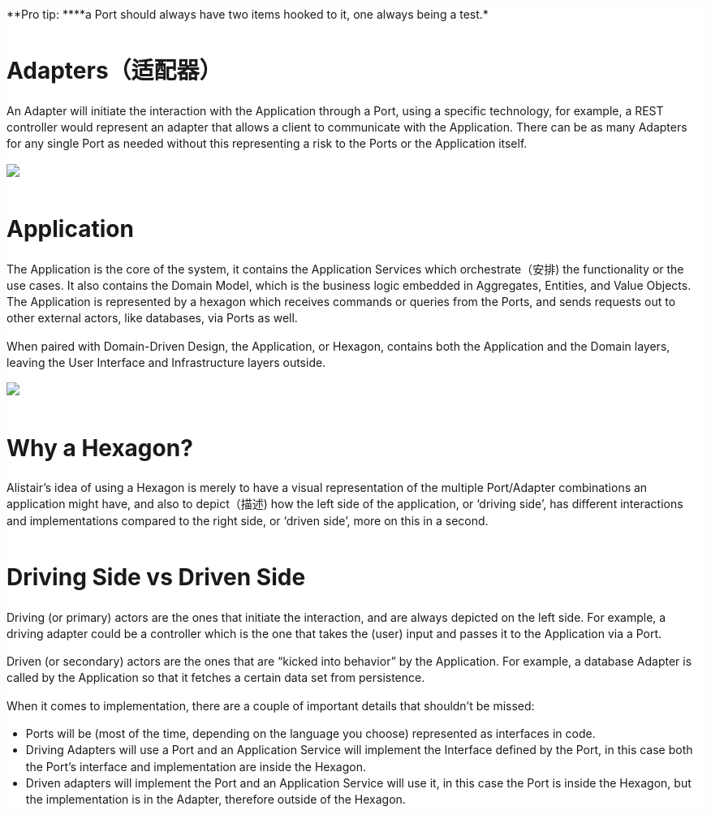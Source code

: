 **Pro tip: \*\***a Port should always have two items hooked to it, one always being a test.\*

# Adapters（适配器）

An Adapter will initiate the interaction with the Application through a Port, using a specific technology, for example, a REST controller would represent an adapter that allows a client to communicate with the Application. There can be as many Adapters for any single Port as needed without this representing a risk to the Ports or the Application itself.

![](https://miro.medium.com/max/1400/1*RekE4gJTKcRePVFFSqpqHQ.png)

# Application

The Application is the core of the system, it contains the Application Services which orchestrate（安排) the functionality or the use cases. It also contains the Domain Model, which is the business logic embedded in Aggregates, Entities, and Value Objects. The Application is represented by a hexagon which receives commands or queries from the Ports, and sends requests out to other external actors, like databases, via Ports as well.

When paired with Domain-Driven Design, the Application, or Hexagon, contains both the Application and the Domain layers, leaving the User Interface and Infrastructure layers outside.

![](https://miro.medium.com/max/1400/1*mGLO5IfhJv4o0NYOAZI60A.png)

# Why a Hexagon?

Alistair’s idea of using a Hexagon is merely to have a visual representation of the multiple Port/Adapter combinations an application might have, and also to depict（描述) how the left side of the application, or ‘driving side’, has different interactions and implementations compared to the right side, or ‘driven side’, more on this in a second.

# Driving Side vs Driven Side

Driving (or primary) actors are the ones that initiate the interaction, and are always depicted on the left side. For example, a driving adapter could be a controller which is the one that takes the (user) input and passes it to the Application via a Port.

Driven (or secondary) actors are the ones that are “kicked into behavior” by the Application. For example, a database Adapter is called by the Application so that it fetches a certain data set from persistence.

When it comes to implementation, there are a couple of important details that shouldn’t be missed:

- Ports will be (most of the time, depending on the language you choose) represented as interfaces in code.
- Driving Adapters will use a Port and an Application Service will implement the Interface defined by the Port, in this case both the Port’s interface and implementation are inside the Hexagon.
- Driven adapters will implement the Port and an Application Service will use it, in this case the Port is inside the Hexagon, but the implementation is in the Adapter, therefore outside of the Hexagon.
